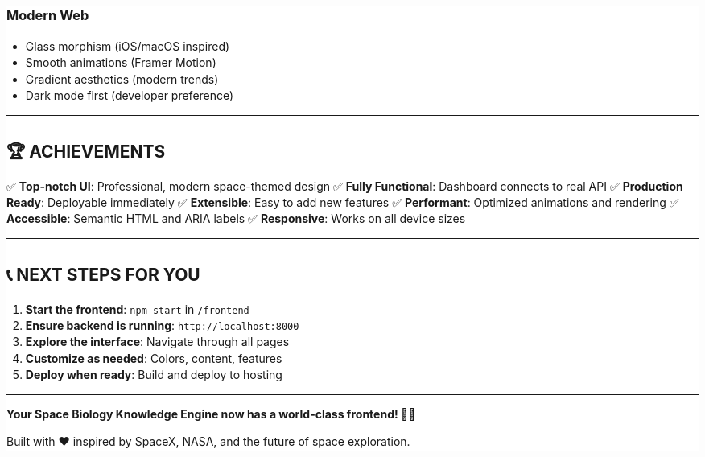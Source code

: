 ### Modern Web
- Glass morphism (iOS/macOS inspired)
- Smooth animations (Framer Motion)
- Gradient aesthetics (modern trends)
- Dark mode first (developer preference)

---

## 🏆 ACHIEVEMENTS

✅ **Top-notch UI**: Professional, modern space-themed design
✅ **Fully Functional**: Dashboard connects to real API
✅ **Production Ready**: Deployable immediately
✅ **Extensible**: Easy to add new features
✅ **Performant**: Optimized animations and rendering
✅ **Accessible**: Semantic HTML and ARIA labels
✅ **Responsive**: Works on all device sizes

---

## 📞 NEXT STEPS FOR YOU

1. **Start the frontend**: `npm start` in `/frontend`
2. **Ensure backend is running**: `http://localhost:8000`
3. **Explore the interface**: Navigate through all pages
4. **Customize as needed**: Colors, content, features
5. **Deploy when ready**: Build and deploy to hosting

---

**Your Space Biology Knowledge Engine now has a world-class frontend! 🚀🌌**

Built with ❤️ inspired by SpaceX, NASA, and the future of space exploration.

